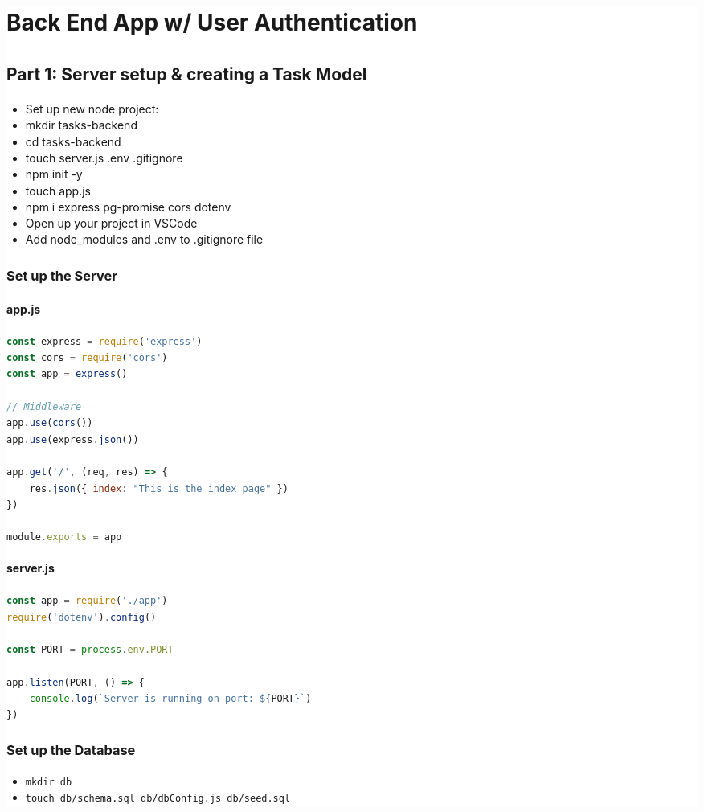 # Back End App w/ User Authentication

## Part 1: Server setup & creating a Task Model

- Set up new node project:
- mkdir tasks-backend
- cd tasks-backend
- touch server.js .env .gitignore
- npm init -y
- touch app.js
- npm i express pg-promise cors dotenv
- Open up your project in VSCode
- Add node_modules and .env to .gitignore file


### Set up the Server

#### app.js
```js
const express = require('express')
const cors = require('cors')
const app = express()

// Middleware
app.use(cors())
app.use(express.json())

app.get('/', (req, res) => {
    res.json({ index: "This is the index page" })
})

module.exports = app
```

#### server.js
```js
const app = require('./app')
require('dotenv').config()

const PORT = process.env.PORT

app.listen(PORT, () => {
    console.log(`Server is running on port: ${PORT}`)
})
```

### Set up the Database
- `mkdir db`
- `touch db/schema.sql db/dbConfig.js db/seed.sql` 

